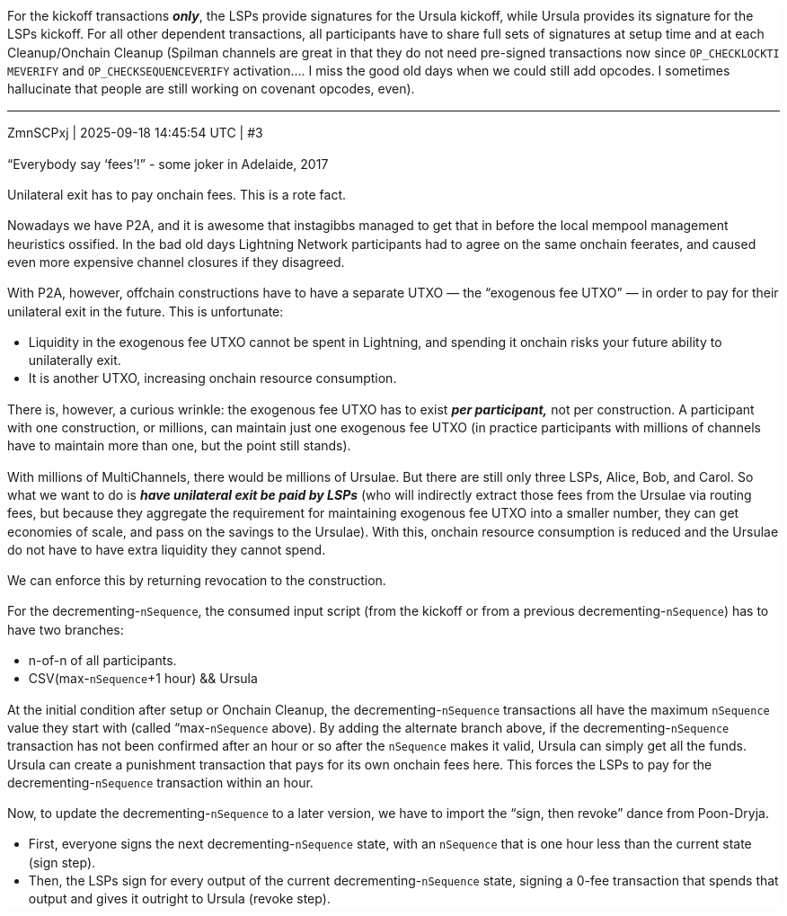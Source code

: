 For the kickoff transactions ***only***, the LSPs provide signatures for the Ursula kickoff, while Ursula provides its signature for the LSPs kickoff.  For all other dependent transactions, all participants have to share full sets of signatures at setup time and at each Cleanup/Onchain Cleanup (Spilman channels are great in that they do not need pre-signed transactions now since `OP_CHECKLOCKTIMEVERIFY` and `OP_CHECKSEQUENCEVERIFY` activation…. I miss the good old days when we could still add opcodes.  I sometimes hallucinate that people are still working on covenant opcodes, even).

-------------------------

ZmnSCPxj | 2025-09-18 14:45:54 UTC | #3

“Everybody say ‘fees’!” - some joker in Adelaide, 2017

Unilateral exit has to pay onchain fees.  This is a rote fact.

Nowadays we have P2A, and it is awesome that instagibbs managed to get that in before the local mempool management heuristics ossified.  In the bad old days Lightning Network participants had to agree on the same onchain feerates, and caused even more expensive channel closures if they disagreed.

With P2A, however, offchain constructions have to have a separate UTXO — the “exogenous fee UTXO” — in order to pay for their unilateral exit in the future.  This is unfortunate:

* Liquidity in the exogenous fee UTXO cannot be spent in Lightning, and spending it onchain risks your future ability to unilaterally exit.
* It is another UTXO, increasing onchain resource consumption.

There is, however, a curious wrinkle: the exogenous fee UTXO has to exist ***per participant,*** not per construction.  A participant with one construction, or millions, can maintain just one exogenous fee UTXO (in practice participants with millions of channels have to maintain more than one, but the point still stands).

With millions of MultiChannels, there would be millions of Ursulae.  But there are still only three LSPs, Alice, Bob, and Carol.  So what we want to do is ***have unilateral exit be paid by LSPs*** (who will indirectly extract those fees from the Ursulae via routing fees, but because they aggregate the requirement for maintaining exogenous fee UTXO into a smaller number, they can get economies of scale, and pass on the savings to the Ursulae).  With this, onchain resource consumption is reduced and the Ursulae do not have to have extra liquidity they cannot spend.

We can enforce this by returning revocation to the construction.

For the decrementing-`nSequence`, the consumed input script (from the kickoff or from a previous decrementing-`nSequence`) has to have two branches:

* n-of-n of all participants.
* CSV(max-`nSequence`+1 hour) && Ursula

At the initial condition after setup or Onchain Cleanup, the decrementing-`nSequence` transactions all have the maximum `nSequence` value they start with (called “max-`nSequence` above).  By adding the alternate branch above, if the decrementing-`nSequence` transaction has not been confirmed after an hour or so after the `nSequence` makes it valid, Ursula can simply get all the funds.  Ursula can create a punishment transaction that pays for its own onchain fees here.  This forces the LSPs to pay for the decrementing-`nSequence` transaction within an hour.

Now, to update the decrementing-`nSequence` to a later version, we have to import the “sign, then revoke” dance from Poon-Dryja.

* First, everyone signs the next decrementing-`nSequence` state, with an `nSequence` that is one hour less than the current state (sign step).
* Then, the LSPs sign for every output of the current decrementing-`nSequence` state, signing a 0-fee transaction that spends that output and gives it outright to Ursula (revoke step).
